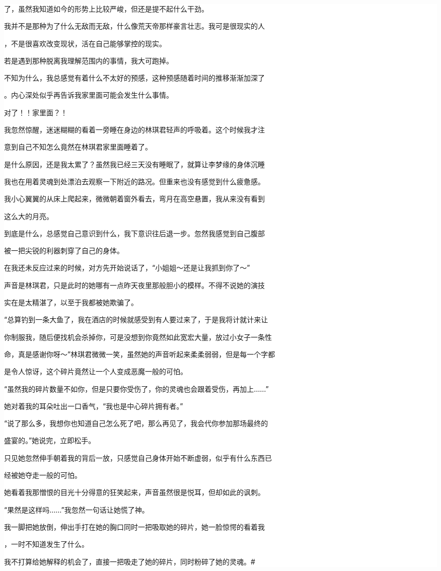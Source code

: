 了，虽然我知道如今的形势上比较严峻，但还是提不起什么干劲。

我并不是那种为了什么无敌而无敌，什么像荒天帝那样豪言壮志。我可是很现实的人

，不是很喜欢改变现状，活在自己能够掌控的现实。

若是遇到那种脱离我理解范围内的事情，我大可跑掉。

不知为什么，我总感觉有着什么不太好的预感，这种预感随着时间的推移渐渐加深了

。内心深处似乎再告诉我家里面可能会发生什么事情。

对了！！家里面？！

我忽然惊醒，迷迷糊糊的看着一旁睡在身边的林琪君轻声的呼吸着。这个时候我才注

意到自己不知怎么竟然在林琪君家里面睡着了。

是什么原因，还是我太累了？虽然我已经三天没有睡眠了，就算让李梦缘的身体沉睡

我也在用着灵魂到处漂泊去观察一下附近的路况。但重来也没有感觉到什么疲惫感。

我小心翼翼的从床上爬起来，微微朝着窗外看去，弯月在高空悬置，我从来没有看到

这么大的月亮。

到底是什么，总感觉自己意识到什么，我下意识往后退一步。忽然我感觉到自己腹部

被一把尖锐的利器刺穿了自己的身体。

在我还未反应过来的时候，对方先开始说话了，“小姐姐～还是让我抓到你了～”

声音是林琪君，只是此时的她哪有一点昨天夜里那般胆小的模样。不得不说她的演技

实在是太精湛了，以至于我都被她欺骗了。

“总算钓到一条大鱼了，我在酒店的时候就感受到有人要过来了，于是我将计就计来让

你制服我，随后便找机会杀掉你，可是没想到你竟然如此宽宏大量，放过小女子一条性

命，真是感谢你呀～”林琪君微微一笑，虽然她的声音听起来柔柔弱弱，但是每一个字都

是令人惊讶，这个碎片竟然让一个人变成恶魔一般的可怕。

“虽然我的碎片数量不如你，但是只要你受伤了，你的灵魂也会跟着受伤，再加上……”

她对着我的耳朵吐出一口香气，“我也是中心碎片拥有者。”

“说了那么多，我想你也知道自己怎么死了吧，那么再见了，我会代你参加那场最终的

盛宴的。”她说完，立即松手。

只见她忽然伸手朝着我的背后一放，只感觉自己身体开始不断虚弱，似乎有什么东西已

经被她夺走一般的可怕。

她看着我那憎恨的目光十分得意的狂笑起来，声音虽然很是悦耳，但却如此的讽刺。

“果然是这样吗……”我忽然一句话让她慌了神。

我一脚把她放倒，伸出手打在她的胸口同时一把吸取她的碎片，她一脸惊愕的看着我

，一时不知道发生了什么。

我不打算给她解释的机会了，直接一把吸走了她的碎片，同时粉碎了她的灵魂。#
